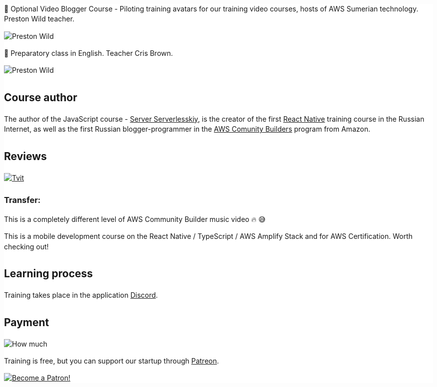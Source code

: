 🤍 Optional Video Blogger Course - Piloting training avatars for our training video courses, hosts of AWS Sumerian technology. Preston Wild teacher.

![Preston Wild](/img/teachers/PrestonWild.jpg)

💟 Preparatory class in English. Teacher Cris Brown.

![Preston Wild](/img/teachers/CrisBrown.jpg)

## Course author

The author of the JavaScript course - [Server Serverlesskiy](https://twitter.com/koshasuperstar), is the creator of the first [React Native](https://react-native-village.github.io/docs/start000) training course in the Russian Internet, as well as the first Russian blogger-programmer in the [AWS Comunity Builders](https://aws.amazon.com/ru/developer/community/community-builders/) program from Amazon.

## Reviews

[![Tvit](/img/javascript/twit.png)](https://twitter.com/dabit3/status/1339622771001843716)

### Transfer:

This is a completely different level of AWS Community Builder music video 🔥 😅

This is a mobile development course on the React Native / TypeScript / AWS Amplify Stack and for AWS Certification. Worth checking out!

## Learning process

Training takes place in the application [Discord](https://discord.gg/6GDAfXn).

## Payment

![How much](https://media.giphy.com/media/bEu3CsR2RXdu5rBssw/giphy.gif)

Training is free, but you can support our startup through [Patreon](https://www.patreon.com/bePatron?u=31769291).

[![Become a Patron!](/img/logo/patreon.jpg)](https://www.patreon.com/bePatron?u=31769291)

